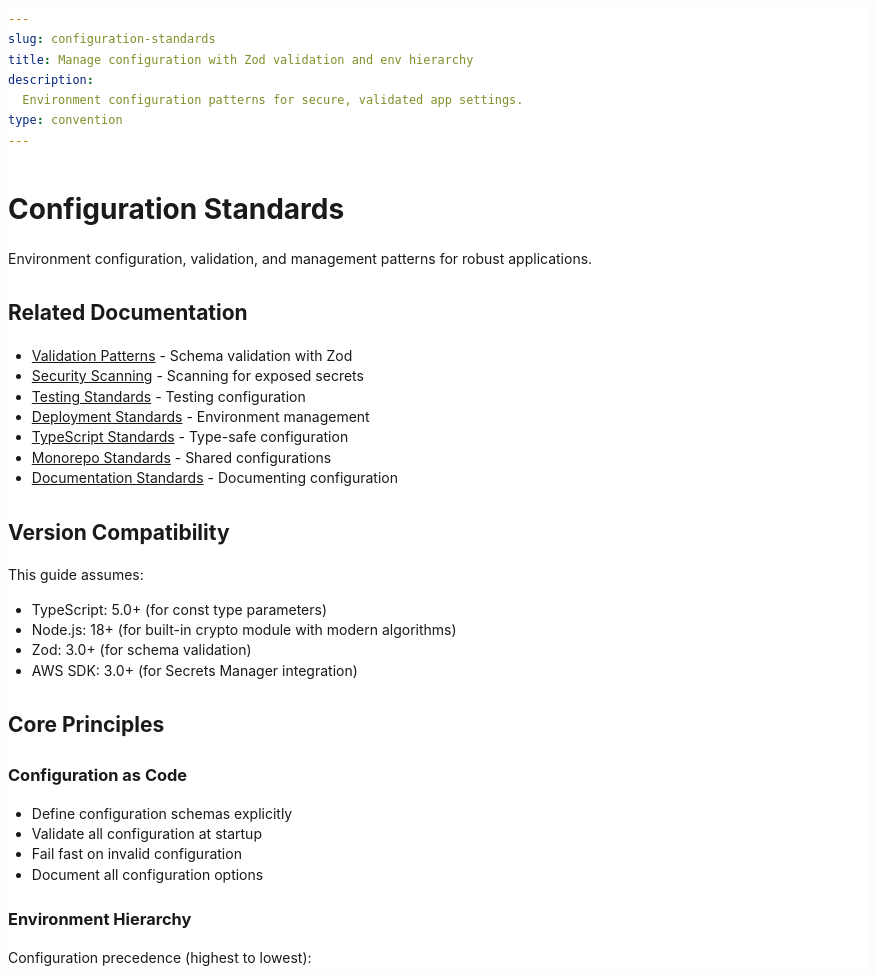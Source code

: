 ```yaml
---
slug: configuration-standards
title: Manage configuration with Zod validation and env hierarchy
description:
  Environment configuration patterns for secure, validated app settings.
type: convention
---
```


# Configuration Standards

Environment configuration, validation, and management patterns for robust
applications.

## Related Documentation

- [Validation Patterns](../patterns/typescript-validation.md) - Schema
  validation with Zod
- [Security Scanning](../patterns/security-scanning.md) - Scanning for exposed
  secrets
- [Testing Standards](./testing-standards.md) - Testing configuration
- [Deployment Standards](./deployment-standards.md) - Environment management
- [TypeScript Standards](./typescript-standards.md) - Type-safe configuration
- [Monorepo Standards](./monorepo-standards.md) - Shared configurations
- [Documentation Standards](./documentation-standards.md) - Documenting
  configuration

## Version Compatibility

This guide assumes:

- TypeScript: 5.0+ (for const type parameters)
- Node.js: 18+ (for built-in crypto module with modern algorithms)
- Zod: 3.0+ (for schema validation)
- AWS SDK: 3.0+ (for Secrets Manager integration)

## Core Principles

### Configuration as Code

- Define configuration schemas explicitly
- Validate all configuration at startup
- Fail fast on invalid configuration
- Document all configuration options

### Environment Hierarchy

Configuration precedence (highest to lowest):

